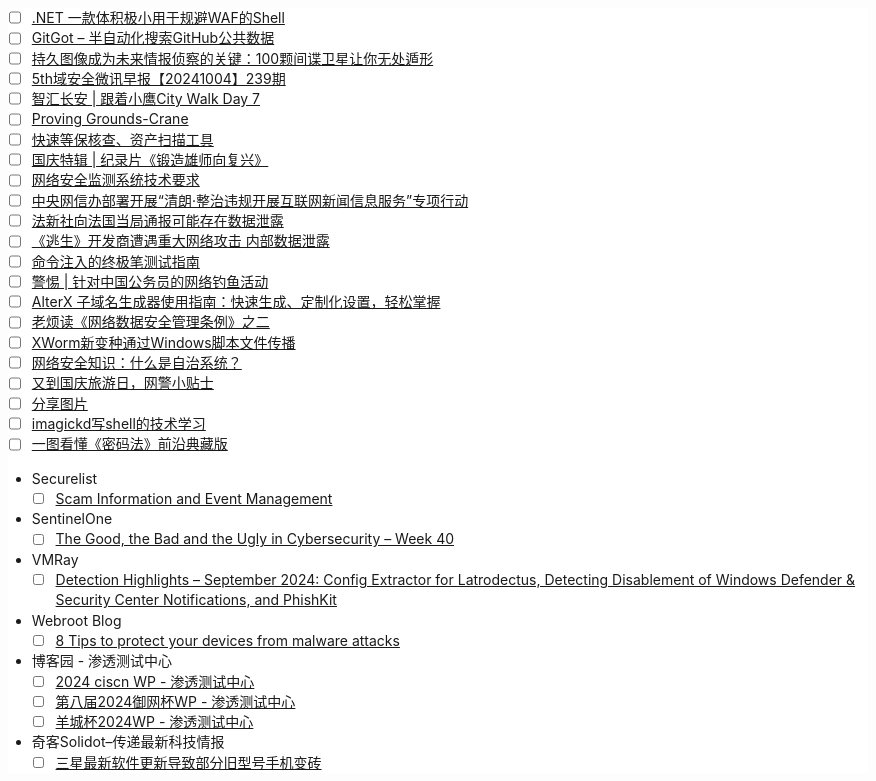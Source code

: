   - [ ] [.NET 一款体积极小用于规避WAF的Shell](https://mp.weixin.qq.com/s?__biz=MzUyOTc3NTQ5MA==&mid=2247495769&idx=4&sn=1cdeb8838d7c490ff35181aeedbdd048)
  - [ ] [GitGot – 半自动化搜索GitHub公共数据](https://mp.weixin.qq.com/s?__biz=MzkyNzIxMjM3Mg==&mid=2247487665&idx=1&sn=fe49bd8be31a42e62ee8d24d9953cd4e)
  - [ ] [持久图像成为未来情报侦察的关键：100颗间谍卫星让你无处遁形](https://mp.weixin.qq.com/s?__biz=MzkyMjQ5ODk5OA==&mid=2247503794&idx=1&sn=356718d93b27da1b35fae93730a97bff)
  - [ ] [5th域安全微讯早报【20241004】239期](https://mp.weixin.qq.com/s?__biz=MzkyMjQ5ODk5OA==&mid=2247503794&idx=2&sn=602a536e8fe105067612508b6efd3946)
  - [ ] [智汇长安 | 跟着小鹰City Walk Day 7](https://mp.weixin.qq.com/s?__biz=MjM5ODYyMTM4MA==&mid=2650459210&idx=1&sn=47e3a71dd0a3b73cb220530b9292cf53)
  - [ ] [Proving Grounds-Crane](https://mp.weixin.qq.com/s?__biz=Mzg4NTg5MDQ0OA==&mid=2247487218&idx=1&sn=979c4388b470055a3a43fa9db6fb896d)
  - [ ] [快速等保核查、资产扫描工具](https://mp.weixin.qq.com/s?__biz=MzU2NzY5MzI5Ng==&mid=2247503081&idx=1&sn=7fb00558fb03dec26e74dc117a440b25)
  - [ ] [国庆特辑 | 纪录片《锻造雄师向复兴》](https://mp.weixin.qq.com/s?__biz=MjM5OTk4MDE2MA==&mid=2655256767&idx=1&sn=4197aab0b7c56c6959fe763ac785d0d9)
  - [ ] [网络安全监测系统技术要求](https://mp.weixin.qq.com/s?__biz=MjM5OTk4MDE2MA==&mid=2655256767&idx=2&sn=4f81487150e889fc04500d52e9357fc8)
  - [ ] [中央网信办部署开展“清朗·整治违规开展互联网新闻信息服务”专项行动](https://mp.weixin.qq.com/s?__biz=MzkxNTI2NTQxOA==&mid=2247494385&idx=1&sn=7cf7580fb2d198b06f8511736a4f4940)
  - [ ] [法新社向法国当局通报可能存在数据泄露](https://mp.weixin.qq.com/s?__biz=MzkxNTI2NTQxOA==&mid=2247494385&idx=2&sn=103fddae3d36f61bdcbdaa7ac3d0879a)
  - [ ] [《逃生》开发商遭遇重大网络攻击 内部数据泄露](https://mp.weixin.qq.com/s?__biz=MzkxNTI2NTQxOA==&mid=2247494385&idx=3&sn=471a74df9bcef01d3ea968537d9c3ffe)
  - [ ] [命令注入的终极笔测试指南](https://mp.weixin.qq.com/s?__biz=MzkwOTE5MDY5NA==&mid=2247500776&idx=1&sn=a78f765599f46004341329aea4bde0f3)
  - [ ] [警惕 | 针对中国公务员的网络钓鱼活动](https://mp.weixin.qq.com/s?__biz=Mzg5OTg5OTI1NQ==&mid=2247488728&idx=1&sn=31249265f6c44e97a911ae9f0042a5c4)
  - [ ] [AlterX 子域名生成器使用指南：快速生成、定制化设置，轻松掌握](https://mp.weixin.qq.com/s?__biz=Mzk0NDQwMDY1Nw==&mid=2247484420&idx=1&sn=848326b1ac55899036cd3fa8768254fa)
  - [ ] [老烦读《网络数据安全管理条例》之二](https://mp.weixin.qq.com/s?__biz=Mzg2NjY2MTI3Mg==&mid=2247497347&idx=1&sn=8e064fb2f24006cd1d819575b76d33a6)
  - [ ] [XWorm新变种通过Windows脚本文件传播](https://mp.weixin.qq.com/s?__biz=Mzg2NjY2MTI3Mg==&mid=2247497347&idx=2&sn=1d3f5eb17768c1110421548f551b3117)
  - [ ] [网络安全知识：什么是自治系统？](https://mp.weixin.qq.com/s?__biz=MzA5MzU5MzQzMA==&mid=2652111408&idx=1&sn=64fd103eabd6f3385cbd7d1f5753e1ba)
  - [ ] [又到国庆旅游日，网警小贴士](https://mp.weixin.qq.com/s?__biz=MzA5MzU5MzQzMA==&mid=2652111408&idx=2&sn=32a4533f308c76ec6e2ce4f1f6a61cd6)
  - [ ] [分享图片](https://mp.weixin.qq.com/s?__biz=MzI3Njc1MjcxMg==&mid=2247493283&idx=1&sn=2a91bf979a24ec817d35b93dc961dd1c)
  - [ ] [imagickd写shell的技术学习](https://mp.weixin.qq.com/s?__biz=MzU2NDY2OTU4Nw==&mid=2247516476&idx=1&sn=4e970d40217562c5f1947474e2ee849f)
  - [ ] [一图看懂《密码法》前沿典藏版](https://mp.weixin.qq.com/s?__biz=MzA3MTM0NTQzNA==&mid=2455779206&idx=1&sn=c640e8eed18e541d6ce8c613c660a148)
- Securelist
  - [ ] [Scam Information and Event Management](https://securelist.com/miner-campaign-misuses-open-source-siem-agent/114022/)
- SentinelOne
  - [ ] [The Good, the Bad and the Ugly in Cybersecurity – Week 40](https://www.sentinelone.com/blog/the-good-the-bad-and-the-ugly-in-cybersecurity-week-40-6/)
- VMRay
  - [ ] [Detection Highlights – September 2024: Config Extractor for Latrodectus, Detecting Disablement of Windows Defender & Security Center Notifications, and PhishKit](https://www.vmray.com/detection-highlights-september-2024-config-extractor-for-latrodectus-detecting-disablement-of-windows-defender-security-center-notifications-and-phishkit/)
- Webroot Blog
  - [ ] [8 Tips to protect your devices from malware attacks](https://www.webroot.com/blog/2024/10/04/8-tips-to-protect-your-devices-from-malware-attacks/)
- 博客园 - 渗透测试中心
  - [ ] [2024 ciscn WP - 渗透测试中心](https://www.cnblogs.com/backlion/p/18447431)
  - [ ] [第八届2024御网杯WP - 渗透测试中心](https://www.cnblogs.com/backlion/p/18446972)
  - [ ] [羊城杯2024WP - 渗透测试中心](https://www.cnblogs.com/backlion/p/18446695)
- 奇客Solidot–传递最新科技情报
  - [ ] [三星最新软件更新导致部分旧型号手机变砖](https://www.solidot.org/story?sid=79407)